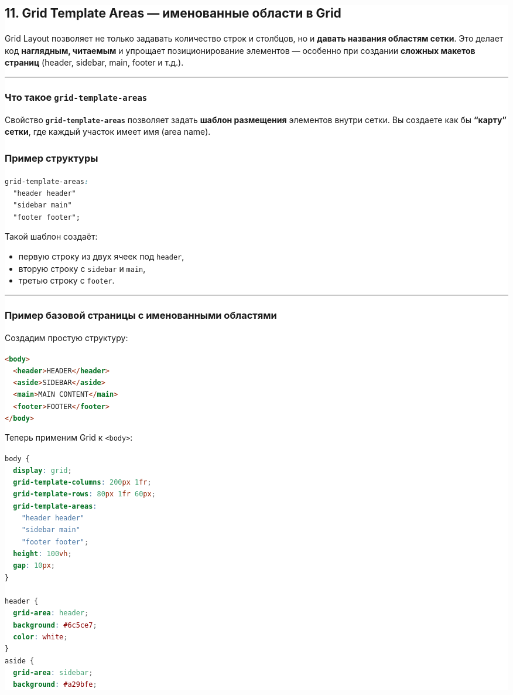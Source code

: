 ## 11. Grid Template Areas — именованные области в Grid

Grid Layout позволяет не только задавать количество строк и столбцов, но и **давать названия областям сетки**.
Это делает код **наглядным, читаемым** и упрощает позиционирование элементов — особенно при создании **сложных макетов страниц** (header, sidebar, main, footer и т.д.).

---

### Что такое `grid-template-areas`

Свойство **`grid-template-areas`** позволяет задать **шаблон размещения** элементов внутри сетки.
Вы создаете как бы **“карту” сетки**, где каждый участок имеет имя (area name).

### Пример структуры

```css
grid-template-areas:
  "header header"
  "sidebar main"
  "footer footer";
```

Такой шаблон создаёт:

- первую строку из двух ячеек под `header`,
- вторую строку с `sidebar` и `main`,
- третью строку с `footer`.

---

### Пример базовой страницы с именованными областями

Создадим простую структуру:

```html
<body>
  <header>HEADER</header>
  <aside>SIDEBAR</aside>
  <main>MAIN CONTENT</main>
  <footer>FOOTER</footer>
</body>
```

Теперь применим Grid к `<body>`:

```css
body {
  display: grid;
  grid-template-columns: 200px 1fr;
  grid-template-rows: 80px 1fr 60px;
  grid-template-areas:
    "header header"
    "sidebar main"
    "footer footer";
  height: 100vh;
  gap: 10px;
}

header {
  grid-area: header;
  background: #6c5ce7;
  color: white;
}
aside {
  grid-area: sidebar;
  background: #a29bfe;
```